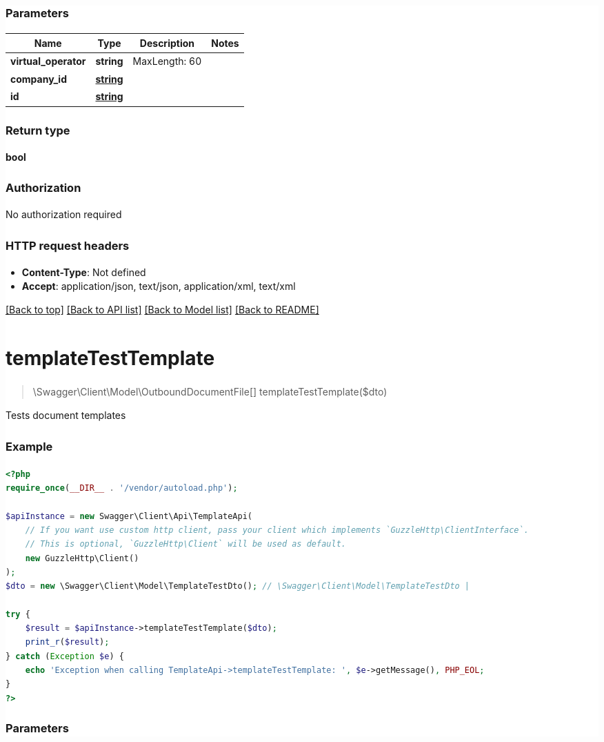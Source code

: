 ### Parameters

Name | Type | Description  | Notes
------------- | ------------- | ------------- | -------------
 **virtual_operator** | **string**| MaxLength: 60 |
 **company_id** | [**string**](../Model/.md)|  |
 **id** | [**string**](../Model/.md)|  |

### Return type

**bool**

### Authorization

No authorization required

### HTTP request headers

 - **Content-Type**: Not defined
 - **Accept**: application/json, text/json, application/xml, text/xml

[[Back to top]](#) [[Back to API list]](../../README.md#documentation-for-api-endpoints) [[Back to Model list]](../../README.md#documentation-for-models) [[Back to README]](../../README.md)

# **templateTestTemplate**
> \Swagger\Client\Model\OutboundDocumentFile[] templateTestTemplate($dto)

Tests document templates

### Example
```php
<?php
require_once(__DIR__ . '/vendor/autoload.php');

$apiInstance = new Swagger\Client\Api\TemplateApi(
    // If you want use custom http client, pass your client which implements `GuzzleHttp\ClientInterface`.
    // This is optional, `GuzzleHttp\Client` will be used as default.
    new GuzzleHttp\Client()
);
$dto = new \Swagger\Client\Model\TemplateTestDto(); // \Swagger\Client\Model\TemplateTestDto | 

try {
    $result = $apiInstance->templateTestTemplate($dto);
    print_r($result);
} catch (Exception $e) {
    echo 'Exception when calling TemplateApi->templateTestTemplate: ', $e->getMessage(), PHP_EOL;
}
?>
```

### Parameters
